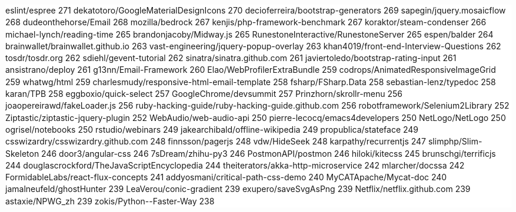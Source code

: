 eslint/espree                              271
dekatotoro/GoogleMaterialDesignIcons       270
decioferreira/bootstrap-generators         269
sapegin/jquery.mosaicflow                  268
dudeonthehorse/Email                       268
mozilla/bedrock                            267
kenjis/php-framework-benchmark             267
koraktor/steam-condenser                   266
michael-lynch/reading-time                 265
brandonjacoby/Midway.js                    265
RunestoneInteractive/RunestoneServer       265
espen/balder                               264
brainwallet/brainwallet.github.io          263
vast-engineering/jquery-popup-overlay      263
khan4019/front-end-Interview-Questions     262
tosdr/tosdr.org                            262
sdiehl/gevent-tutorial                     262
sinatra/sinatra.github.com                 261
javiertoledo/bootstrap-rating-input        261
ansistrano/deploy                          261
g13nn/Email-Framework                      260
Elao/WebProfilerExtraBundle                259
codrops/AnimatedResponsiveImageGrid        259
whatwg/html                                259
charlesmudy/responsive-html-email-template 258
fsharp/FSharp.Data                         258
sebastian-lenz/typedoc                     258
karan/TPB                                  258
eggboxio/quick-select                      257
GoogleChrome/devsummit                     257
Prinzhorn/skrollr-menu                     256
joaopereirawd/fakeLoader.js                256
ruby-hacking-guide/ruby-hacking-guide.github.com 256
robotframework/Selenium2Library            252
Ziptastic/ziptastic-jquery-plugin          252
WebAudio/web-audio-api                     250
pierre-lecocq/emacs4developers             250
NetLogo/NetLogo                            250
ogrisel/notebooks                          250
rstudio/webinars                           249
jakearchibald/offline-wikipedia            249
propublica/stateface                       249
csswizardry/csswizardry.github.com         248
finnsson/pagerjs                           248
vdw/HideSeek                               248
karpathy/recurrentjs                       247
slimphp/Slim-Skeleton                      246
door3/angular-css                          246
7sDream/zhihu-py3                          246
PostmonAPI/postmon                         246
hiloki/kitecss                             245
brunschgi/terrificjs                       244
douglascrockford/TheJavaScriptEncyclopedia 244
theiterators/akka-http-microservice        242
mlarcher/docssa                            242
FormidableLabs/react-flux-concepts         241
addyosmani/critical-path-css-demo          240
MyCATApache/Mycat-doc                      240
jamalneufeld/ghostHunter                   239
LeaVerou/conic-gradient                    239
exupero/saveSvgAsPng                       239
Netflix/netflix.github.com                 239
astaxie/NPWG_zh                            239
zokis/Python--Faster-Way                   238